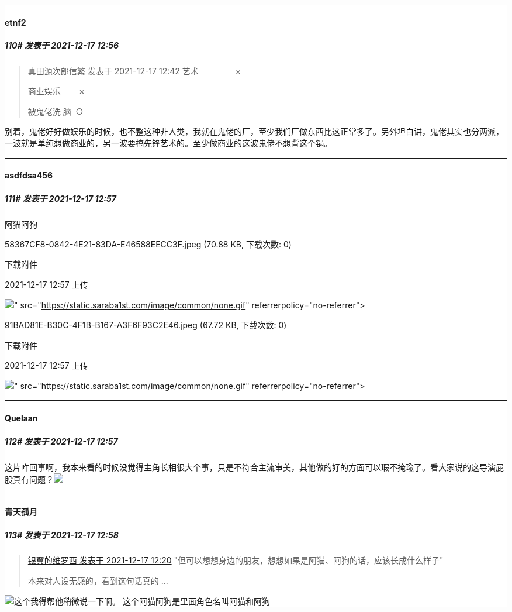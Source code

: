 *****

####  etnf2  
##### 110#       发表于 2021-12-17 12:56

<blockquote>真田源次郎信繁 发表于 2021-12-17 12:42
艺术                ×

商业娱乐        ×

被鬼佬洗 脑  ○</blockquote>
别着，鬼佬好好做娱乐的时候，也不整这种非人类，我就在鬼佬的厂，至少我们厂做东西比这正常多了。另外坦白讲，鬼佬其实也分两派，一波就是单纯想做商业的，另一波要搞先锋艺术的。至少做商业的这波鬼佬不想背这个锅。

*****

####  asdfdsa456  
##### 111#       发表于 2021-12-17 12:57

阿猫阿狗

58367CF8-0842-4E21-83DA-E46588EECC3F.jpeg
(70.88 KB, 下载次数: 0)

下载附件

2021-12-17 12:57 上传

<img src="https://img.saraba1st.com/forum/202112/17/125712m9xqtxrryyxz91gh.jpeg" referrerpolicy="no-referrer">" src="https://static.saraba1st.com/image/common/none.gif" referrerpolicy="no-referrer">

91BAD81E-B30C-4F1B-B167-A3F6F93C2E46.jpeg
(67.72 KB, 下载次数: 0)

下载附件

2021-12-17 12:57 上传

<img src="https://img.saraba1st.com/forum/202112/17/125712wqg7ggx6eiczeeik.jpeg" referrerpolicy="no-referrer">" src="https://static.saraba1st.com/image/common/none.gif" referrerpolicy="no-referrer">

*****

####  Quelaan  
##### 112#       发表于 2021-12-17 12:57

这片咋回事啊，我本来看的时候没觉得主角长相很大个事，只是不符合主流审美，其他做的好的方面可以瑕不掩瑜了。看大家说的这导演屁股真有问题？<img src="https://static.saraba1st.com/image/smiley/face2017/004.gif" referrerpolicy="no-referrer">

*****

####  青天孤月  
##### 113#       发表于 2021-12-17 12:58

<blockquote><a href="httphttps://bbs.saraba1st.com/2b/forum.php?mod=redirect&amp;goto=findpost&amp;pid=53971733&amp;ptid=2042964" target="_blank">银翼的维罗西 发表于 2021-12-17 12:20</a>
"但可以想想身边的朋友，想想如果是阿猫、阿狗的话，应该长成什么样子"

本来对人设无感的，看到这句话真的 ...</blockquote>
<img src="https://static.saraba1st.com/image/smiley/face2017/068.png" referrerpolicy="no-referrer">这个我得帮他稍微说一下啊。
这个阿猫阿狗是里面角色名叫阿猫和阿狗
